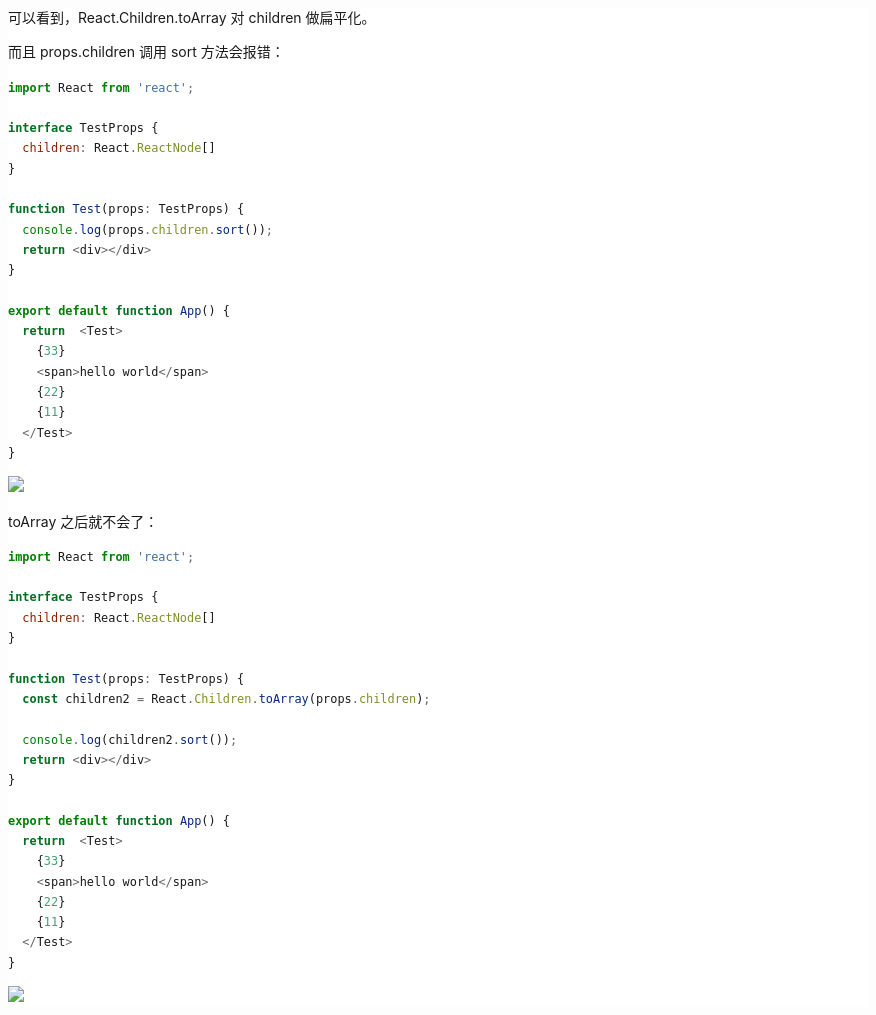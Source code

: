 可以看到，React.Children.toArray 对 children 做扁平化。

而且 props.children 调用 sort 方法会报错：

```javascript
import React from 'react';

interface TestProps {
  children: React.ReactNode[]
}

function Test(props: TestProps) {
  console.log(props.children.sort());
  return <div></div>
}

export default function App() {
  return  <Test>
    {33}
    <span>hello world</span>
    {22}
    {11}
  </Test>
}
```

![](https://p3-juejin.byteimg.com/tos-cn-i-k3u1fbpfcp/e8f84f126fc34a56a2ad7130bdb126a7~tplv-k3u1fbpfcp-jj-mark:0:0:0:0:q75.image#?w=1876&h=762&s=270067&e=png&b=fbf2f2)

toArray 之后就不会了：
```javascript
import React from 'react';

interface TestProps {
  children: React.ReactNode[]
}

function Test(props: TestProps) {
  const children2 = React.Children.toArray(props.children);

  console.log(children2.sort());
  return <div></div>
}

export default function App() {
  return  <Test>
    {33}
    <span>hello world</span>
    {22}
    {11}
  </Test>
}
```
![](https://p3-juejin.byteimg.com/tos-cn-i-k3u1fbpfcp/2158d9d1d6564bd080ffcd1404c562eb~tplv-k3u1fbpfcp-jj-mark:0:0:0:0:q75.image#?w=994&h=400&s=52055&e=png&b=fefefe)
